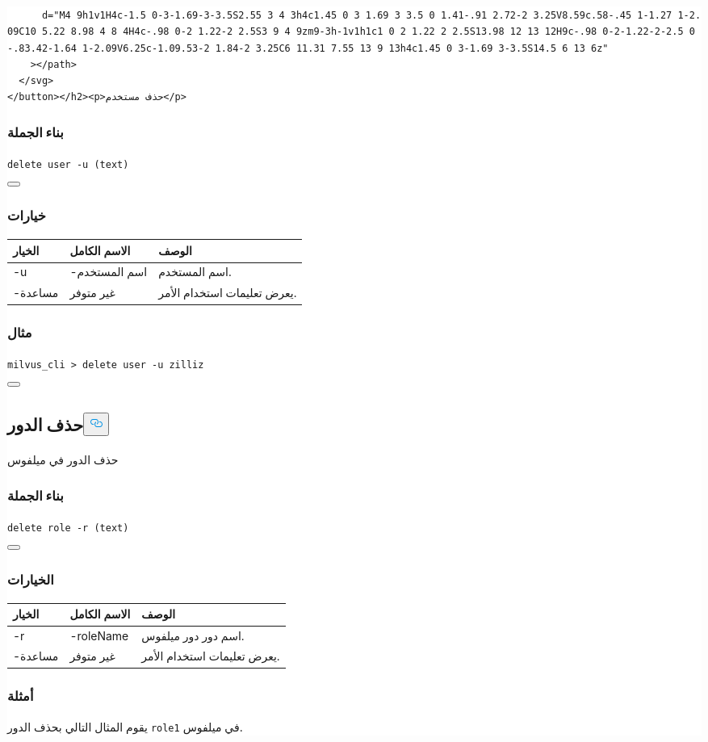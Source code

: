           d="M4 9h1v1H4c-1.5 0-3-1.69-3-3.5S2.55 3 4 3h4c1.45 0 3 1.69 3 3.5 0 1.41-.91 2.72-2 3.25V8.59c.58-.45 1-1.27 1-2.09C10 5.22 8.98 4 8 4H4c-.98 0-2 1.22-2 2.5S3 9 4 9zm9-3h-1v1h1c1 0 2 1.22 2 2.5S13.98 12 13 12H9c-.98 0-2-1.22-2-2.5 0-.83.42-1.64 1-2.09V6.25c-1.09.53-2 1.84-2 3.25C6 11.31 7.55 13 9 13h4c1.45 0 3-1.69 3-3.5S14.5 6 13 6z"
        ></path>
      </svg>
    </button></h2><p>حذف مستخدم</p>
<h3 id="Syntax" class="common-anchor-header">بناء الجملة</h3><pre><code translate="no" class="language-shell"><span class="hljs-keyword">delete</span> user -<span class="hljs-title function_">u</span> (text)
<button class="copy-code-btn"></button></code></pre>
<h3 id="Options" class="common-anchor-header">خيارات</h3><table>
<thead>
<tr><th style="text-align:left">الخيار</th><th style="text-align:left">الاسم الكامل</th><th style="text-align:left">الوصف</th></tr>
</thead>
<tbody>
<tr><td style="text-align:left">-u</td><td style="text-align:left">-اسم المستخدم</td><td style="text-align:left">اسم المستخدم.</td></tr>
<tr><td style="text-align:left">-مساعدة</td><td style="text-align:left">غير متوفر</td><td style="text-align:left">يعرض تعليمات استخدام الأمر.</td></tr>
</tbody>
</table>
<h3 id="Example" class="common-anchor-header">مثال</h3><pre><code translate="no" class="language-shell">milvus_cli &gt; <span class="hljs-keyword">delete</span> user -u zilliz
<button class="copy-code-btn"></button></code></pre>
<h2 id="delete-role" class="common-anchor-header">حذف الدور<button data-href="#delete-role" class="anchor-icon" translate="no">
      <svg translate="no"
        aria-hidden="true"
        focusable="false"
        height="20"
        version="1.1"
        viewBox="0 0 16 16"
        width="16"
      >
        <path
          fill="#0092E4"
          fill-rule="evenodd"
          d="M4 9h1v1H4c-1.5 0-3-1.69-3-3.5S2.55 3 4 3h4c1.45 0 3 1.69 3 3.5 0 1.41-.91 2.72-2 3.25V8.59c.58-.45 1-1.27 1-2.09C10 5.22 8.98 4 8 4H4c-.98 0-2 1.22-2 2.5S3 9 4 9zm9-3h-1v1h1c1 0 2 1.22 2 2.5S13.98 12 13 12H9c-.98 0-2-1.22-2-2.5 0-.83.42-1.64 1-2.09V6.25c-1.09.53-2 1.84-2 3.25C6 11.31 7.55 13 9 13h4c1.45 0 3-1.69 3-3.5S14.5 6 13 6z"
        ></path>
      </svg>
    </button></h2><p>حذف الدور في ميلفوس</p>
<p><h3 id="delete-role">بناء الجملة</h3></p>
<pre><code translate="no" class="language-shell"><span class="hljs-keyword">delete</span> role -<span class="hljs-title function_">r</span> (text)
<button class="copy-code-btn"></button></code></pre>
<h3 id="Options" class="common-anchor-header">الخيارات</h3><table>
<thead>
<tr><th style="text-align:left">الخيار</th><th style="text-align:left">الاسم الكامل</th><th style="text-align:left">الوصف</th></tr>
</thead>
<tbody>
<tr><td style="text-align:left">-r</td><td style="text-align:left">-roleName</td><td style="text-align:left">اسم دور دور ميلفوس.</td></tr>
<tr><td style="text-align:left">-مساعدة</td><td style="text-align:left">غير متوفر</td><td style="text-align:left">يعرض تعليمات استخدام الأمر.</td></tr>
</tbody>
</table>
<h3 id="Examples" class="common-anchor-header">أمثلة</h3><p>يقوم المثال التالي بحذف الدور <code translate="no">role1</code> في ميلفوس.</p>